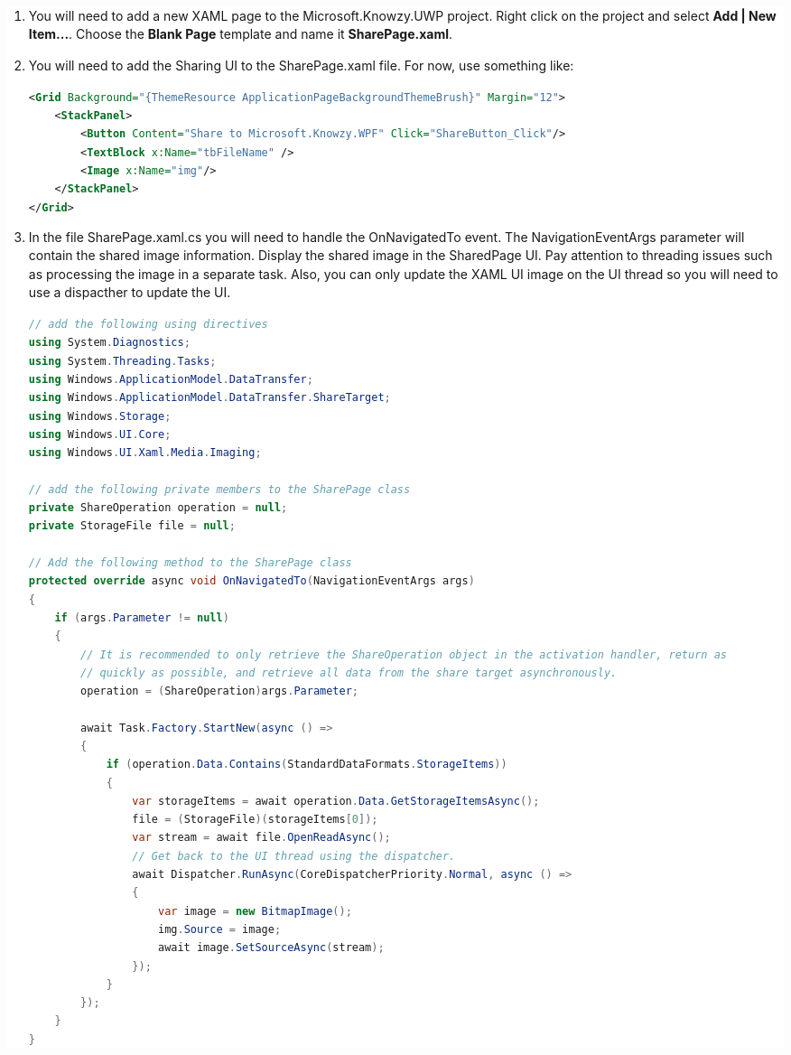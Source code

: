 1. You will need to add a new XAML page to the Microsoft.Knowzy.UWP project. Right click on the project and select **Add | New Item...**. Choose the **Blank Page** template and name it **SharePage.xaml**.

1. You will need to add the Sharing UI to the SharePage.xaml file. For now, use something like:

    ```xml
    <Grid Background="{ThemeResource ApplicationPageBackgroundThemeBrush}" Margin="12">
        <StackPanel>
            <Button Content="Share to Microsoft.Knowzy.WPF" Click="ShareButton_Click"/>
            <TextBlock x:Name="tbFileName" />
            <Image x:Name="img"/>
        </StackPanel>
    </Grid>
    ```    

1. In the file SharePage.xaml.cs you will need to handle the OnNavigatedTo event. The NavigationEventArgs parameter will contain the shared image information. Display the shared image in the
SharedPage UI. Pay attention to threading issues such as processing the image in a separate task. Also, you can only update the XAML UI image on the UI thread so you will need to use a dispacther to update the UI.

    ```c#
    // add the following using directives
    using System.Diagnostics;
    using System.Threading.Tasks;
    using Windows.ApplicationModel.DataTransfer;
    using Windows.ApplicationModel.DataTransfer.ShareTarget;
    using Windows.Storage;
    using Windows.UI.Core;
    using Windows.UI.Xaml.Media.Imaging;

    // add the following private members to the SharePage class
    private ShareOperation operation = null;
    private StorageFile file = null;
     
    // Add the following method to the SharePage class
    protected override async void OnNavigatedTo(NavigationEventArgs args)
    {
        if (args.Parameter != null)
        {
            // It is recommended to only retrieve the ShareOperation object in the activation handler, return as
            // quickly as possible, and retrieve all data from the share target asynchronously.
            operation = (ShareOperation)args.Parameter;

            await Task.Factory.StartNew(async () =>
            {
                if (operation.Data.Contains(StandardDataFormats.StorageItems))
                {
                    var storageItems = await operation.Data.GetStorageItemsAsync();
                    file = (StorageFile)(storageItems[0]);
                    var stream = await file.OpenReadAsync();
                    // Get back to the UI thread using the dispatcher.
                    await Dispatcher.RunAsync(CoreDispatcherPriority.Normal, async () =>
                    {
                        var image = new BitmapImage();
                        img.Source = image;
                        await image.SetSourceAsync(stream);
                    });
                }
            });
        }
    }
    ```
